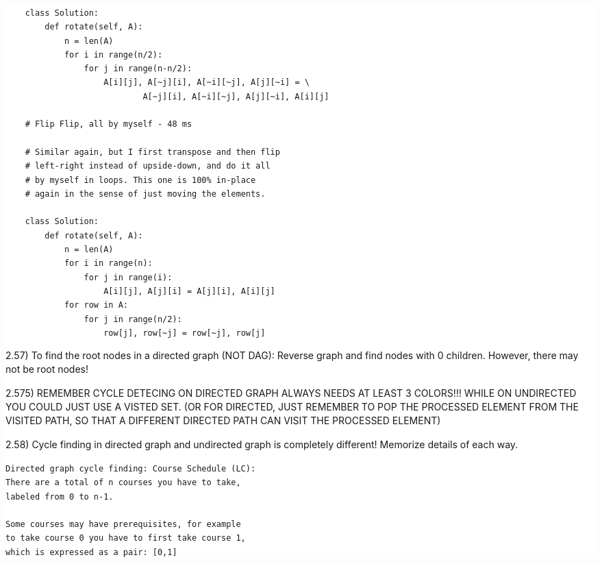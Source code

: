         class Solution:
            def rotate(self, A):
                n = len(A)
                for i in range(n/2):
                    for j in range(n-n/2):
                        A[i][j], A[~j][i], A[~i][~j], A[j][~i] = \
                                A[~j][i], A[~i][~j], A[j][~i], A[i][j]

        # Flip Flip, all by myself - 48 ms

        # Similar again, but I first transpose and then flip 
        # left-right instead of upside-down, and do it all 
        # by myself in loops. This one is 100% in-place 
        # again in the sense of just moving the elements.

        class Solution:
            def rotate(self, A):
                n = len(A)
                for i in range(n):
                    for j in range(i):
                        A[i][j], A[j][i] = A[j][i], A[i][j]
                for row in A:
                    for j in range(n/2):
                        row[j], row[~j] = row[~j], row[j]


2.57) To find the root nodes in a directed graph (NOT DAG):
      Reverse graph and find nodes with 0 children.
      However, there may not be root nodes!

2.575) REMEMBER CYCLE DETECING ON DIRECTED GRAPH ALWAYS NEEDS AT LEAST 3 COLORS!!!
     WHILE ON UNDIRECTED YOU COULD JUST USE A VISTED SET. (OR FOR DIRECTED,
     JUST REMEMBER TO POP THE PROCESSED ELEMENT FROM THE VISITED PATH, SO THAT A 
     DIFFERENT DIRECTED PATH CAN VISIT THE PROCESSED ELEMENT)
     


2.58) Cycle finding in directed graph and undirected graph is 
      completely different! Memorize details of each way. 

    Directed graph cycle finding: Course Schedule (LC):
    There are a total of n courses you have to take, 
    labeled from 0 to n-1.

    Some courses may have prerequisites, for example 
    to take course 0 you have to first take course 1, 
    which is expressed as a pair: [0,1]
